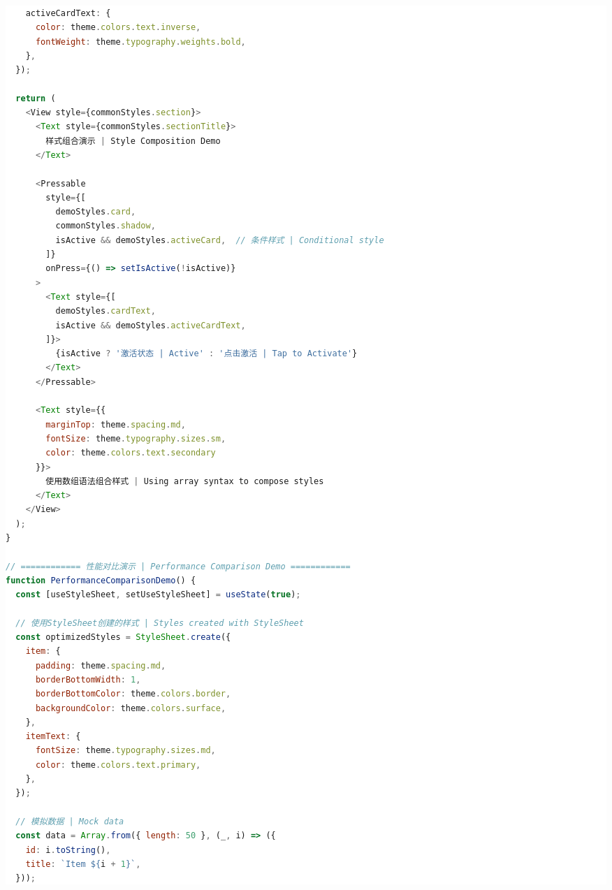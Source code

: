 ```javascript
    activeCardText: {
      color: theme.colors.text.inverse,
      fontWeight: theme.typography.weights.bold,
    },
  });

  return (
    <View style={commonStyles.section}>
      <Text style={commonStyles.sectionTitle}>
        样式组合演示 | Style Composition Demo
      </Text>

      <Pressable
        style={[
          demoStyles.card,
          commonStyles.shadow,
          isActive && demoStyles.activeCard,  // 条件样式 | Conditional style
        ]}
        onPress={() => setIsActive(!isActive)}
      >
        <Text style={[
          demoStyles.cardText,
          isActive && demoStyles.activeCardText,
        ]}>
          {isActive ? '激活状态 | Active' : '点击激活 | Tap to Activate'}
        </Text>
      </Pressable>

      <Text style={{
        marginTop: theme.spacing.md,
        fontSize: theme.typography.sizes.sm,
        color: theme.colors.text.secondary
      }}>
        使用数组语法组合样式 | Using array syntax to compose styles
      </Text>
    </View>
  );
}

// ============ 性能对比演示 | Performance Comparison Demo ============
function PerformanceComparisonDemo() {
  const [useStyleSheet, setUseStyleSheet] = useState(true);

  // 使用StyleSheet创建的样式 | Styles created with StyleSheet
  const optimizedStyles = StyleSheet.create({
    item: {
      padding: theme.spacing.md,
      borderBottomWidth: 1,
      borderBottomColor: theme.colors.border,
      backgroundColor: theme.colors.surface,
    },
    itemText: {
      fontSize: theme.typography.sizes.md,
      color: theme.colors.text.primary,
    },
  });

  // 模拟数据 | Mock data
  const data = Array.from({ length: 50 }, (_, i) => ({
    id: i.toString(),
    title: `Item ${i + 1}`,
  }));

```